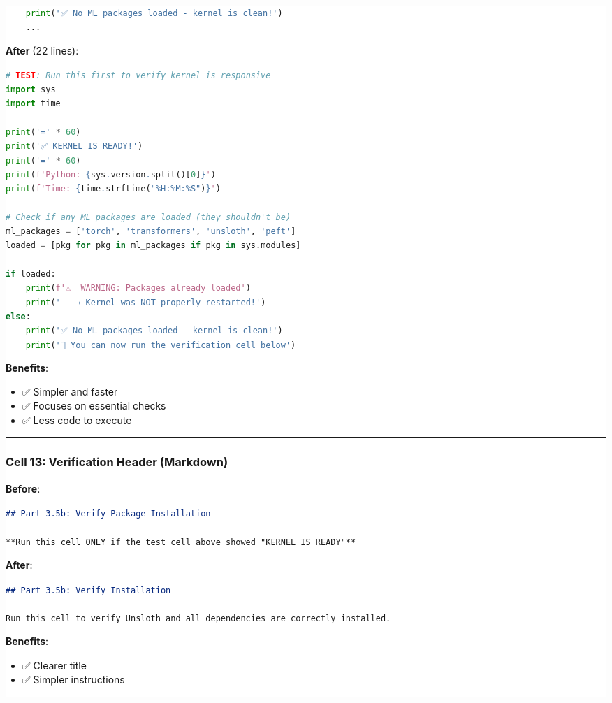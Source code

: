 ```python
    print('✅ No ML packages loaded - kernel is clean!')
    ...
```

**After** (22 lines):
```python
# TEST: Run this first to verify kernel is responsive
import sys
import time

print('=' * 60)
print('✅ KERNEL IS READY!')
print('=' * 60)
print(f'Python: {sys.version.split()[0]}')
print(f'Time: {time.strftime("%H:%M:%S")}')

# Check if any ML packages are loaded (they shouldn't be)
ml_packages = ['torch', 'transformers', 'unsloth', 'peft']
loaded = [pkg for pkg in ml_packages if pkg in sys.modules]

if loaded:
    print(f'⚠️  WARNING: Packages already loaded')
    print('   → Kernel was NOT properly restarted!')
else:
    print('✅ No ML packages loaded - kernel is clean!')
    print('🎯 You can now run the verification cell below')
```

**Benefits**:
- ✅ Simpler and faster
- ✅ Focuses on essential checks
- ✅ Less code to execute

---

### Cell 13: Verification Header (Markdown)

**Before**:
```markdown
## Part 3.5b: Verify Package Installation

**Run this cell ONLY if the test cell above showed "KERNEL IS READY"**
```

**After**:
```markdown
## Part 3.5b: Verify Installation

Run this cell to verify Unsloth and all dependencies are correctly installed.
```

**Benefits**:
- ✅ Clearer title
- ✅ Simpler instructions

---